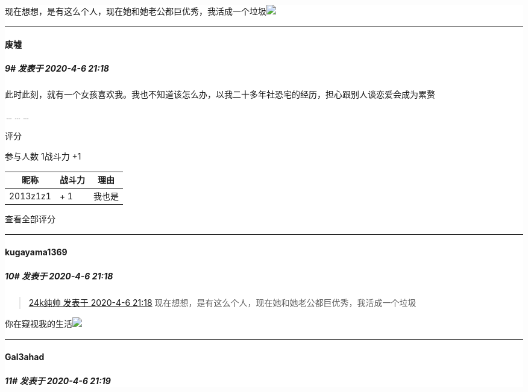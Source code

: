 


现在想想，是有这么个人，现在她和她老公都巨优秀，我活成一个垃圾<img src="https://static.saraba1st.com/image/smiley/face2017/038.png" referrerpolicy="no-referrer">







-----

####  废墟  
##### 9#       发表于 2020-4-6 21:18




此时此刻，就有一个女孩喜欢我。我也不知道该怎么办，以我二十多年社恐宅的经历，担心跟别人谈恋爱会成为累赘



﹍﹍﹍

评分





 参与人数 1战斗力 +1

|昵称|战斗力|理由|
|----|---|---|
| 2013z1z1| + 1|我也是|



查看全部评分






-----

####  kugayama1369  
##### 10#       发表于 2020-4-6 21:18



<blockquote><a href="httphttps://bbs.saraba1st.com/2b/forum.php?mod=redirect&amp;goto=findpost&amp;pid=46996795&amp;ptid=1922813" target="_blank">24k纯帅 发表于 2020-4-6 21:18</a>
现在想想，是有这么个人，现在她和她老公都巨优秀，我活成一个垃圾</blockquote>
你在窥视我的生活<img src="https://static.saraba1st.com/image/smiley/face2017/139.png" referrerpolicy="no-referrer">







-----

####  Gal3ahad  
##### 11#       发表于 2020-4-6 21:19
